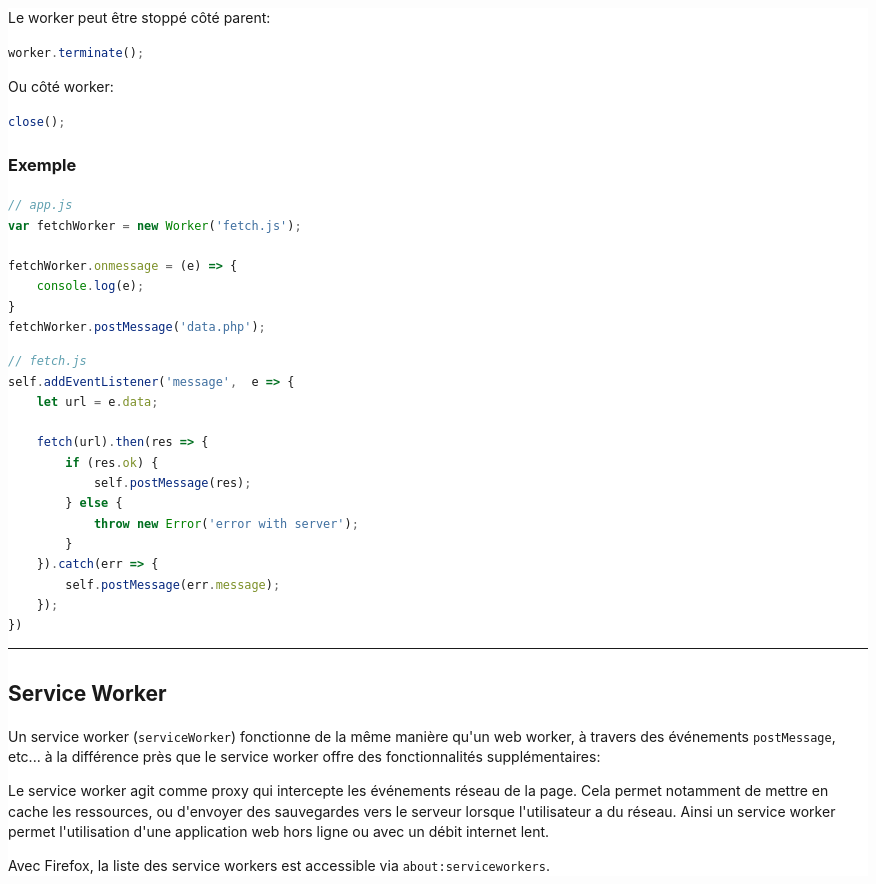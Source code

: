 Le worker peut être stoppé côté parent:

``` js
worker.terminate();
```

Ou côté worker:

``` js
close();
```

### Exemple

``` js
// app.js
var fetchWorker = new Worker('fetch.js');

fetchWorker.onmessage = (e) => {
    console.log(e);
}
fetchWorker.postMessage('data.php');
```

``` js
// fetch.js
self.addEventListener('message',  e => {
    let url = e.data;

    fetch(url).then(res => {
        if (res.ok) {
            self.postMessage(res);
        } else {
            throw new Error('error with server');
        }
    }).catch(err => {
        self.postMessage(err.message);
    });
})
```

---

## Service Worker

Un service worker (`serviceWorker`) fonctionne de la même manière qu'un web worker, à travers des événements `postMessage`, etc... à la différence près que le service worker offre des fonctionnalités supplémentaires:

Le service worker agit comme proxy qui intercepte les événements réseau de la page. Cela permet notamment de mettre en cache les ressources, ou d'envoyer des sauvegardes vers le serveur lorsque l'utilisateur a du réseau. Ainsi un service worker permet l'utilisation d'une application web hors ligne ou avec un débit internet lent.

Avec Firefox, la liste des service workers est accessible via `about:serviceworkers`.
